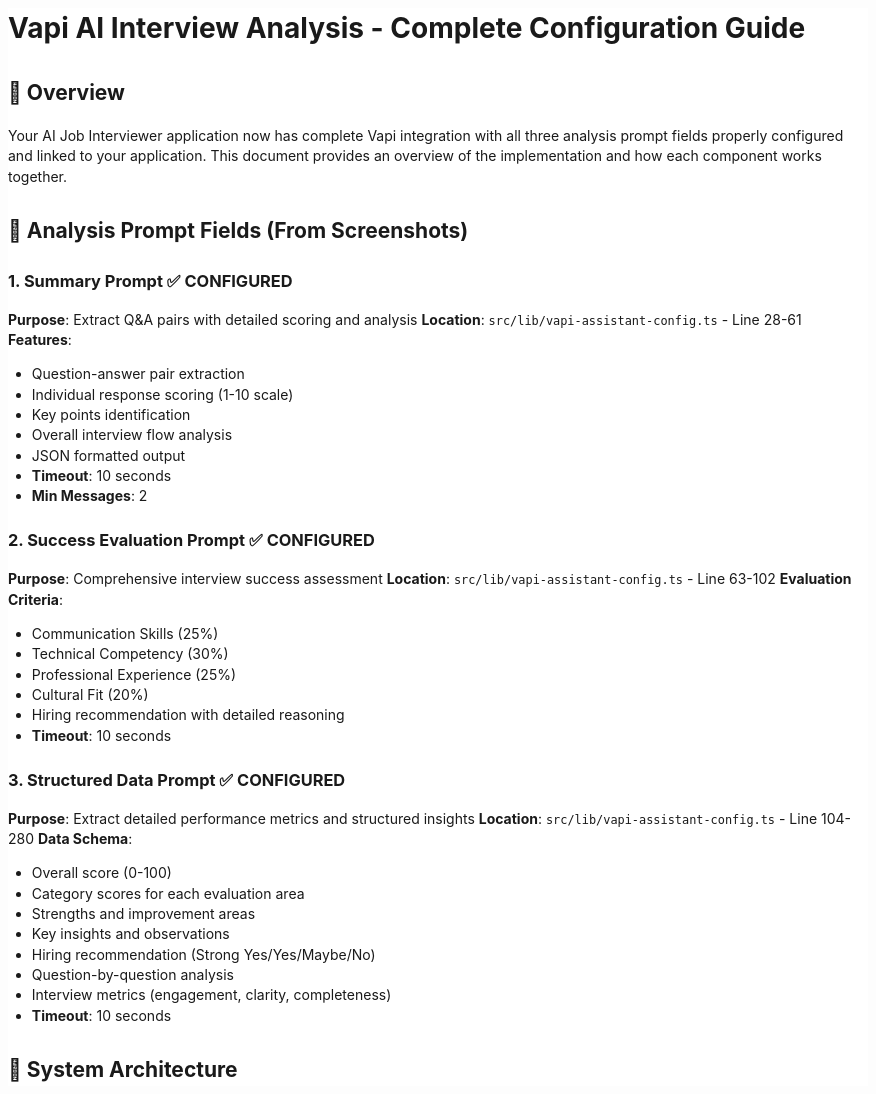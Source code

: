 # Vapi AI Interview Analysis - Complete Configuration Guide

## 🎯 Overview

Your AI Job Interviewer application now has complete Vapi integration with all three analysis prompt fields properly configured and linked to your application. This document provides an overview of the implementation and how each component works together.

## 📝 Analysis Prompt Fields (From Screenshots)

### 1. Summary Prompt ✅ CONFIGURED
**Purpose**: Extract Q&A pairs with detailed scoring and analysis
**Location**: `src/lib/vapi-assistant-config.ts` - Line 28-61
**Features**:
- Question-answer pair extraction
- Individual response scoring (1-10 scale)
- Key points identification
- Overall interview flow analysis
- JSON formatted output
- **Timeout**: 10 seconds
- **Min Messages**: 2

### 2. Success Evaluation Prompt ✅ CONFIGURED
**Purpose**: Comprehensive interview success assessment
**Location**: `src/lib/vapi-assistant-config.ts` - Line 63-102
**Evaluation Criteria**:
- Communication Skills (25%)
- Technical Competency (30%)
- Professional Experience (25%)
- Cultural Fit (20%)
- Hiring recommendation with detailed reasoning
- **Timeout**: 10 seconds

### 3. Structured Data Prompt ✅ CONFIGURED
**Purpose**: Extract detailed performance metrics and structured insights
**Location**: `src/lib/vapi-assistant-config.ts` - Line 104-280
**Data Schema**:
- Overall score (0-100)
- Category scores for each evaluation area
- Strengths and improvement areas
- Key insights and observations
- Hiring recommendation (Strong Yes/Yes/Maybe/No)
- Question-by-question analysis
- Interview metrics (engagement, clarity, completeness)
- **Timeout**: 10 seconds

## 🔧 System Architecture
